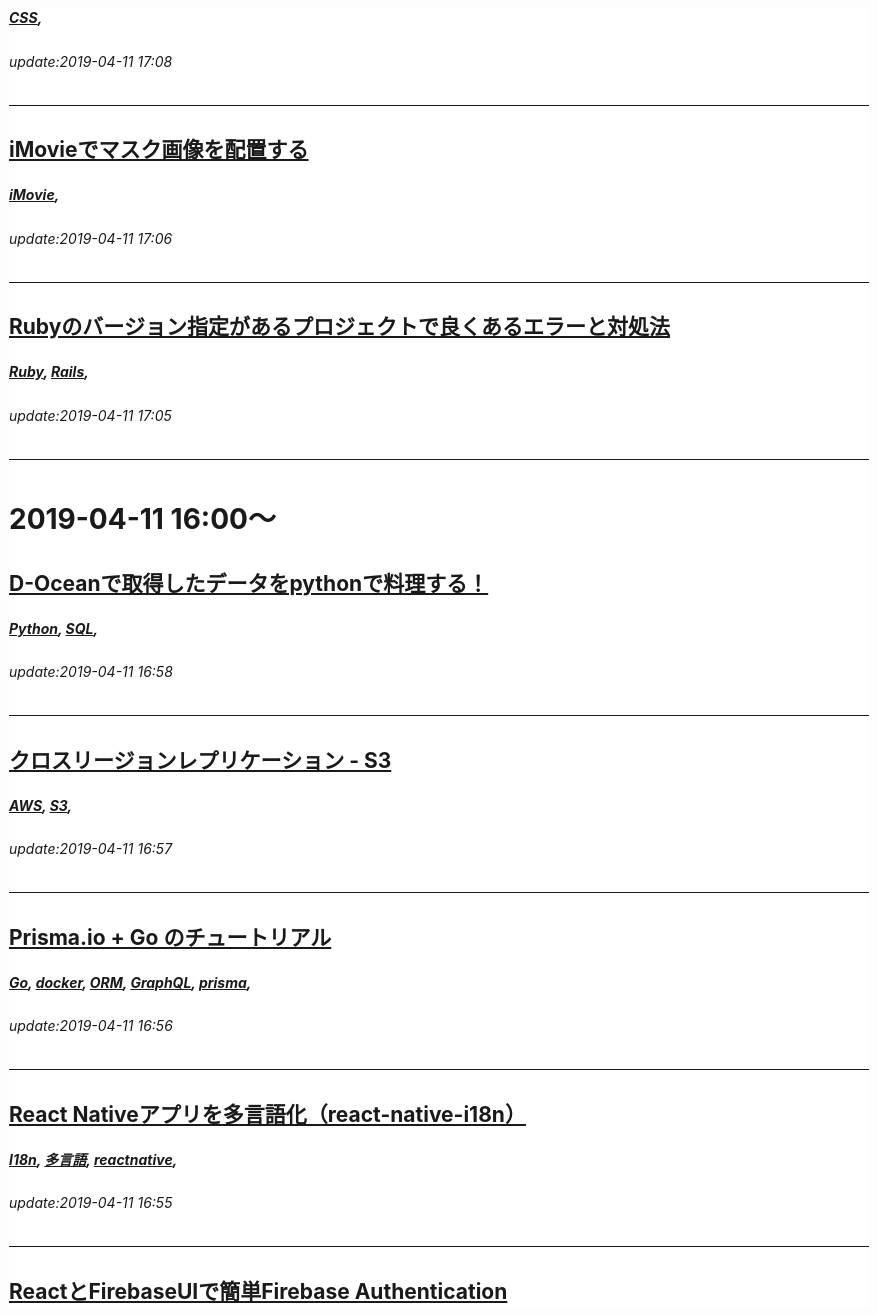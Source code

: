 ##### [CSS](https://qiita.com/tags/CSS), 
###### update:2019-04-11 17:08
---
## [iMovieでマスク画像を配置する](https://qiita.com/suzuki_y/items/5ef64cf7ac4785f671cf)
##### [iMovie](https://qiita.com/tags/iMovie), 
###### update:2019-04-11 17:06
---
## [Rubyのバージョン指定があるプロジェクトで良くあるエラーと対処法](https://qiita.com/a-itabashi/items/7b12346ff32dc7c0fa5b)
##### [Ruby](https://qiita.com/tags/Ruby), [Rails](https://qiita.com/tags/Rails), 
###### update:2019-04-11 17:05
---




# 2019-04-11 16:00～
## [D-Oceanで取得したデータをpythonで料理する！](https://qiita.com/greenteabiscuit/items/4faa54708d06e804a656)
##### [Python](https://qiita.com/tags/Python), [SQL](https://qiita.com/tags/SQL), 
###### update:2019-04-11 16:58
---
## [クロスリージョンレプリケーション - S3](https://qiita.com/leomaro7/items/5df379375cd3325ab299)
##### [AWS](https://qiita.com/tags/AWS), [S3](https://qiita.com/tags/S3), 
###### update:2019-04-11 16:57
---
## [Prisma.io + Go のチュートリアル](https://qiita.com/otanu/items/c1a53ed099098aa2ea1b)
##### [Go](https://qiita.com/tags/Go), [docker](https://qiita.com/tags/docker), [ORM](https://qiita.com/tags/ORM), [GraphQL](https://qiita.com/tags/GraphQL), [prisma](https://qiita.com/tags/prisma), 
###### update:2019-04-11 16:56
---
## [React Nativeアプリを多言語化（react-native-i18n）](https://qiita.com/wktq/items/a03ae643f87c2e61616b)
##### [I18n](https://qiita.com/tags/I18n), [多言語](https://qiita.com/tags/多言語), [reactnative](https://qiita.com/tags/reactnative), 
###### update:2019-04-11 16:55
---
## [ReactとFirebaseUIで簡単Firebase Authentication](https://qiita.com/cola119/items/99350f2c34c51378777e)